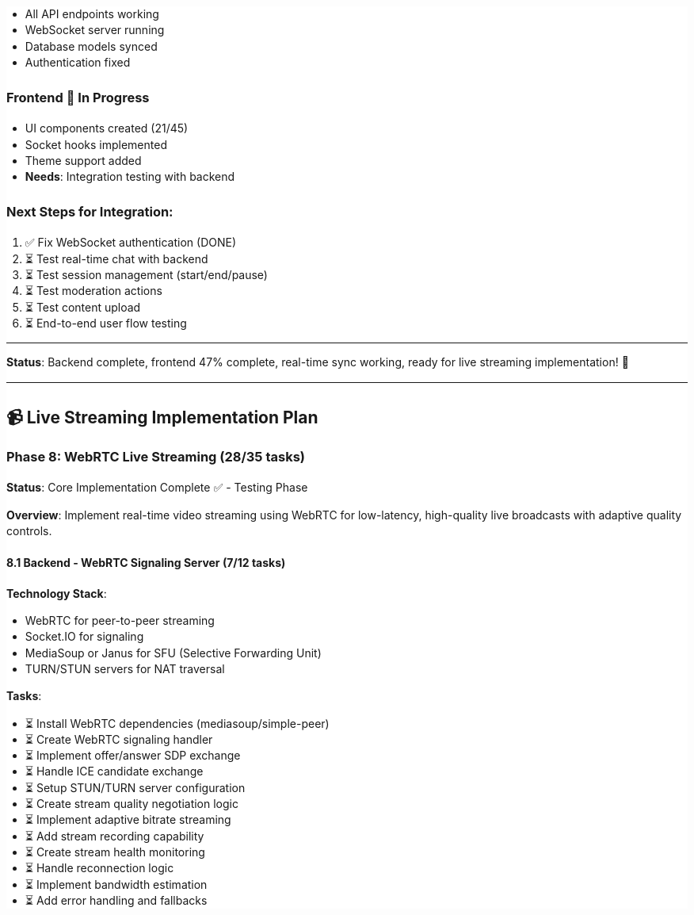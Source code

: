 - All API endpoints working
- WebSocket server running
- Database models synced
- Authentication fixed

### Frontend 🔄 In Progress

- UI components created (21/45)
- Socket hooks implemented
- Theme support added
- **Needs**: Integration testing with backend

### Next Steps for Integration:

1. ✅ Fix WebSocket authentication (DONE)
2. ⏳ Test real-time chat with backend
3. ⏳ Test session management (start/end/pause)
4. ⏳ Test moderation actions
5. ⏳ Test content upload
6. ⏳ End-to-end user flow testing

---

**Status**: Backend complete, frontend 47% complete, real-time sync working, ready for live streaming implementation! 🎉

---

## 📹 Live Streaming Implementation Plan

### Phase 8: WebRTC Live Streaming (28/35 tasks)

**Status**: Core Implementation Complete ✅ - Testing Phase

**Overview**: Implement real-time video streaming using WebRTC for low-latency, high-quality live broadcasts with adaptive quality controls.

#### 8.1 Backend - WebRTC Signaling Server (7/12 tasks)

**Technology Stack**:

- WebRTC for peer-to-peer streaming
- Socket.IO for signaling
- MediaSoup or Janus for SFU (Selective Forwarding Unit)
- TURN/STUN servers for NAT traversal

**Tasks**:

- ⏳ Install WebRTC dependencies (mediasoup/simple-peer)
- ⏳ Create WebRTC signaling handler
- ⏳ Implement offer/answer SDP exchange
- ⏳ Handle ICE candidate exchange
- ⏳ Setup STUN/TURN server configuration
- ⏳ Create stream quality negotiation logic
- ⏳ Implement adaptive bitrate streaming
- ⏳ Add stream recording capability
- ⏳ Create stream health monitoring
- ⏳ Handle reconnection logic
- ⏳ Implement bandwidth estimation
- ⏳ Add error handling and fallbacks
